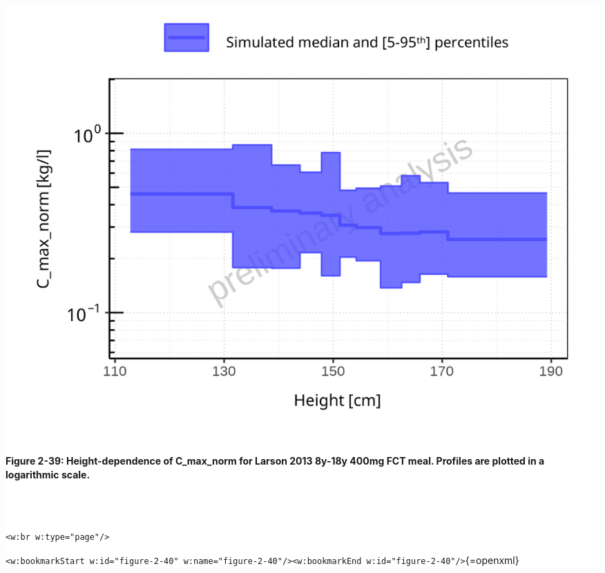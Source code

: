 ![](PKAnalysis/42_pk_parameters_Organism_Height_C_max_norm_log.png)



**Figure 2-39: Height-dependence of C_max_norm for Larson 2013 8y-18y 400mg FCT meal. Profiles are plotted in a logarithmic scale.**


<br>
<br>


```{=openxml}
<w:br w:type="page"/>
```

`<w:bookmarkStart w:id="figure-2-40" w:name="figure-2-40"/><w:bookmarkEnd w:id="figure-2-40"/>`{=openxml}
